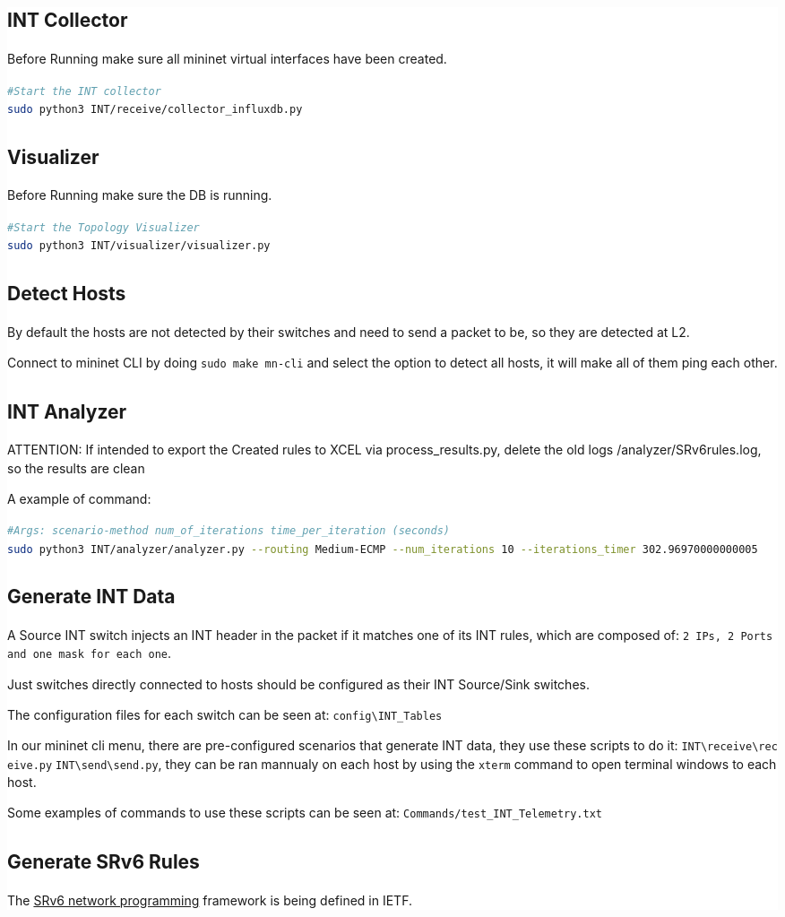 
## INT Collector
Before Running make sure all mininet virtual interfaces have been created.

```bash
#Start the INT collector
sudo python3 INT/receive/collector_influxdb.py
```


## Visualizer
Before Running make sure the DB is running.

```bash
#Start the Topology Visualizer
sudo python3 INT/visualizer/visualizer.py
```

## Detect Hosts
By default the hosts are not detected by their switches and need to send a packet to be, so they are detected at L2.

Connect to mininet CLI by doing `sudo make mn-cli` and select the option to detect all hosts, it will make all of them ping each other.


## INT Analyzer

ATTENTION: If intended to export the Created rules to XCEL via process_results.py, delete the old logs /analyzer/SRv6rules.log, so the results are clean

A example of command:
```bash
#Args: scenario-method num_of_iterations time_per_iteration (seconds)
sudo python3 INT/analyzer/analyzer.py --routing Medium-ECMP --num_iterations 10 --iterations_timer 302.96970000000005
```

## Generate INT Data
A Source INT switch injects an INT header in the packet if it matches one of its INT rules, which are composed of:
`2 IPs, 2 Ports and one mask for each one`.

Just switches directly connected to hosts should be configured as their INT Source/Sink switches.

The configuration files for each switch can be seen at: `config\INT_Tables`

In our mininet cli menu, there are pre-configured scenarios that generate INT data, they use these scripts to do it: `INT\receive\receive.py` `INT\send\send.py`, they can be ran mannualy on each host by using the `xterm` command to open terminal windows to each host.

Some examples of commands to use these scripts can be seen at: `Commands/test_INT_Telemetry.txt`


## Generate SRv6 Rules
The [SRv6 network programming](https://tools.ietf.org/html/draft-ietf-spring-srv6-network-programming-24) framework is being defined in IETF.<br/>
